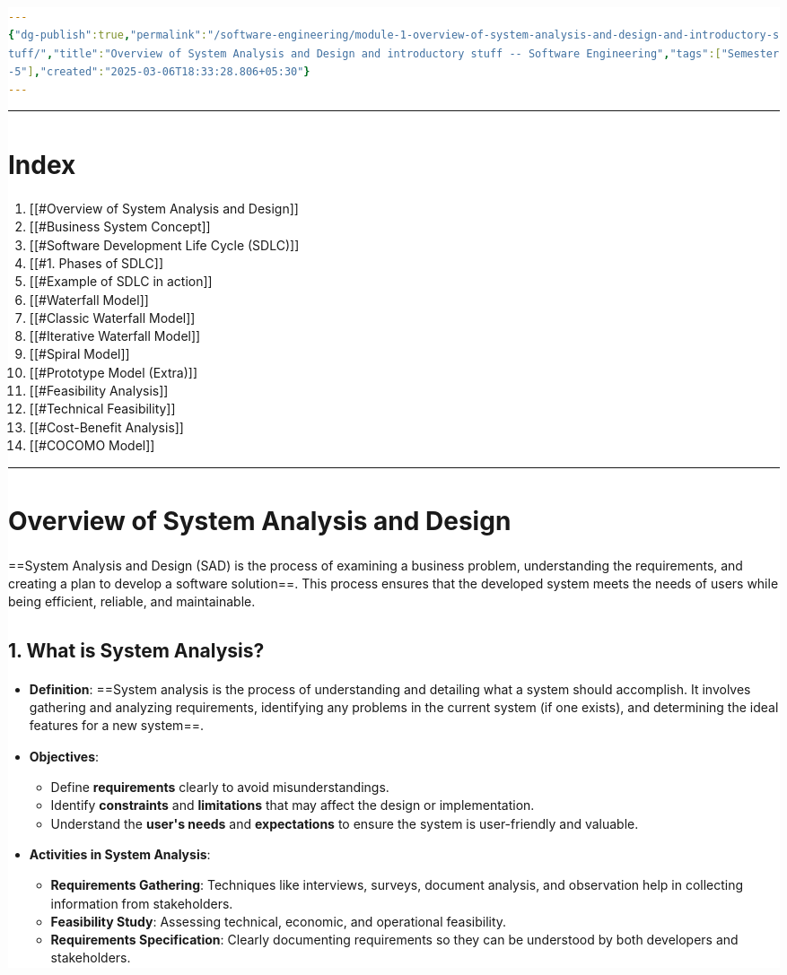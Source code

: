 ```yaml
---
{"dg-publish":true,"permalink":"/software-engineering/module-1-overview-of-system-analysis-and-design-and-introductory-stuff/","title":"Overview of System Analysis and Design and introductory stuff -- Software Engineering","tags":["Semester-5"],"created":"2025-03-06T18:33:28.806+05:30"}
---
```


---
# Index

1. [[#Overview of System Analysis and Design]]
2. [[#Business System Concept]]
3. [[#Software Development Life Cycle (SDLC)]]
4. [[#1. Phases of SDLC]]
5. [[#Example of SDLC in action]]
6. [[#Waterfall Model]]
7. [[#Classic Waterfall Model]]
8. [[#Iterative Waterfall Model]]
9. [[#Spiral Model]]
10. [[#Prototype Model (Extra)]]
11. [[#Feasibility Analysis]]
12. [[#Technical Feasibility]]
13. [[#Cost-Benefit Analysis]]
14. [[#COCOMO Model]]
---
# Overview of System Analysis and Design

==System Analysis and Design (SAD) is the process of examining a business problem, understanding the requirements, and creating a plan to develop a software solution==. This process ensures that the developed system meets the needs of users while being efficient, reliable, and maintainable.

## 1. **What is System Analysis?**

- **Definition**: ==System analysis is the process of understanding and detailing what a system should accomplish. It involves gathering and analyzing requirements, identifying any problems in the current system (if one exists), and determining the ideal features for a new system==.

- **Objectives**:
    
    - Define **requirements** clearly to avoid misunderstandings.
    - Identify **constraints** and **limitations** that may affect the design or implementation.
    - Understand the **user's needs** and **expectations** to ensure the system is user-friendly and valuable.
      
- **Activities in System Analysis**:
  
    - **Requirements Gathering**: Techniques like interviews, surveys, document analysis, and observation help in collecting information from stakeholders.
    - **Feasibility Study**: Assessing technical, economic, and operational feasibility.
    - **Requirements Specification**: Clearly documenting requirements so they can be understood by both developers and stakeholders.
      